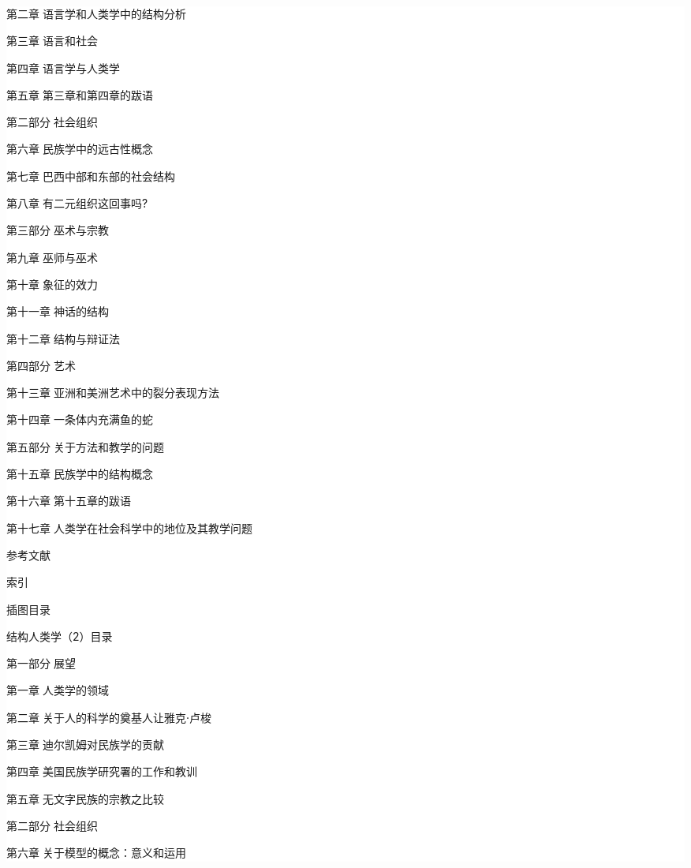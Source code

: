 第二章 语言学和人类学中的结构分析

第三章 语言和社会

第四章 语言学与人类学

第五章 第三章和第四章的跋语

第二部分 社会组织

第六章 民族学中的远古性概念

第七章 巴西中部和东部的社会结构

第八章 有二元组织这回事吗?

第三部分 巫术与宗教

第九章 巫师与巫术

第十章 象征的效力

第十一章 神话的结构

第十二章 结构与辩证法

第四部分 艺术

第十三章 亚洲和美洲艺术中的裂分表现方法

第十四章 一条体内充满鱼的蛇

第五部分 关于方法和教学的问题

第十五章 民族学中的结构概念

第十六章 第十五章的跋语

第十七章 人类学在社会科学中的地位及其教学问题

参考文献

索引

插图目录



结构人类学（2）目录

第一部分 展望

第一章 人类学的领域

第二章 关于人的科学的奠基人让雅克·卢梭

第三章 迪尔凯姆对民族学的贡献

第四章 美国民族学研究署的工作和教训

第五章 无文字民族的宗教之比较

第二部分 社会组织

第六章 关于模型的概念：意义和运用
